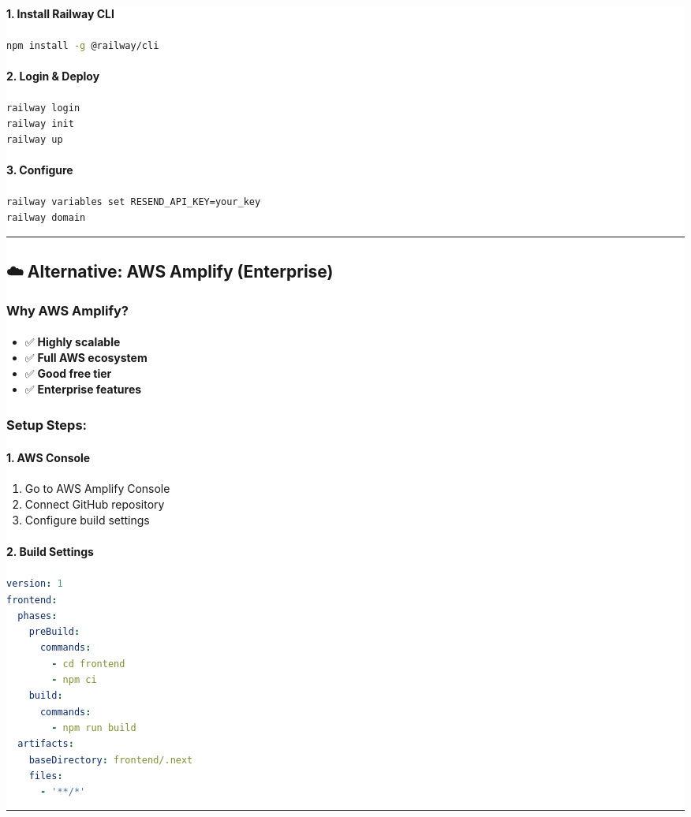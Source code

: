#### **1. Install Railway CLI**
```bash
npm install -g @railway/cli
```

#### **2. Login & Deploy**
```bash
railway login
railway init
railway up
```

#### **3. Configure**
```bash
railway variables set RESEND_API_KEY=your_key
railway domain
```

---

## ☁️ **Alternative: AWS Amplify** (Enterprise)

### **Why AWS Amplify?**
- ✅ **Highly scalable**
- ✅ **Full AWS ecosystem**
- ✅ **Good free tier**
- ✅ **Enterprise features**

### **Setup Steps:**

#### **1. AWS Console**
1. Go to AWS Amplify Console
2. Connect GitHub repository
3. Configure build settings

#### **2. Build Settings**
```yaml
version: 1
frontend:
  phases:
    preBuild:
      commands:
        - cd frontend
        - npm ci
    build:
      commands:
        - npm run build
  artifacts:
    baseDirectory: frontend/.next
    files:
      - '**/*'
```

---